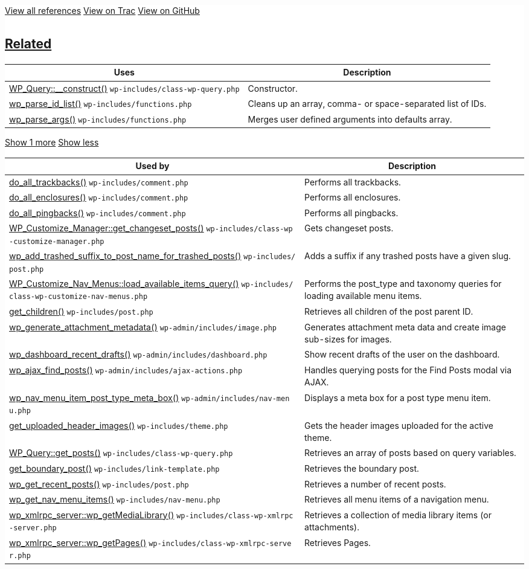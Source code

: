 [View all references](https://developer.wordpress.org/reference/files/wp-includes/post.php/) [View on Trac](https://core.trac.wordpress.org/browser/tags/6.8.3/src/wp-includes/post.php#L2543) [View on GitHub](https://github.com/WordPress/wordpress-develop/blob/6.8.3/src/wp-includes/post.php#L2543-L2580)

## [Related](https://developer.wordpress.org/reference/functions/get_posts/\#related)

| Uses | Description |
| --- | --- |
| [WP\_Query::\_\_construct()](https://developer.wordpress.org/reference/classes/wp_query/__construct/) `wp-includes/class-wp-query.php` | Constructor. |
| [wp\_parse\_id\_list()](https://developer.wordpress.org/reference/functions/wp_parse_id_list/) `wp-includes/functions.php` | Cleans up an array, comma- or space-separated list of IDs. |
| [wp\_parse\_args()](https://developer.wordpress.org/reference/functions/wp_parse_args/) `wp-includes/functions.php` | Merges user defined arguments into defaults array. |

[Show 1 more](https://developer.wordpress.org/reference/functions/get_posts/#) [Show less](https://developer.wordpress.org/reference/functions/get_posts/#)

| Used by | Description |
| --- | --- |
| [do\_all\_trackbacks()](https://developer.wordpress.org/reference/functions/do_all_trackbacks/) `wp-includes/comment.php` | Performs all trackbacks. |
| [do\_all\_enclosures()](https://developer.wordpress.org/reference/functions/do_all_enclosures/) `wp-includes/comment.php` | Performs all enclosures. |
| [do\_all\_pingbacks()](https://developer.wordpress.org/reference/functions/do_all_pingbacks/) `wp-includes/comment.php` | Performs all pingbacks. |
| [WP\_Customize\_Manager::get\_changeset\_posts()](https://developer.wordpress.org/reference/classes/wp_customize_manager/get_changeset_posts/) `wp-includes/class-wp-customize-manager.php` | Gets changeset posts. |
| [wp\_add\_trashed\_suffix\_to\_post\_name\_for\_trashed\_posts()](https://developer.wordpress.org/reference/functions/wp_add_trashed_suffix_to_post_name_for_trashed_posts/) `wp-includes/post.php` | Adds a suffix if any trashed posts have a given slug. |
| [WP\_Customize\_Nav\_Menus::load\_available\_items\_query()](https://developer.wordpress.org/reference/classes/wp_customize_nav_menus/load_available_items_query/) `wp-includes/class-wp-customize-nav-menus.php` | Performs the post\_type and taxonomy queries for loading available menu items. |
| [get\_children()](https://developer.wordpress.org/reference/functions/get_children/) `wp-includes/post.php` | Retrieves all children of the post parent ID. |
| [wp\_generate\_attachment\_metadata()](https://developer.wordpress.org/reference/functions/wp_generate_attachment_metadata/) `wp-admin/includes/image.php` | Generates attachment meta data and create image sub-sizes for images. |
| [wp\_dashboard\_recent\_drafts()](https://developer.wordpress.org/reference/functions/wp_dashboard_recent_drafts/) `wp-admin/includes/dashboard.php` | Show recent drafts of the user on the dashboard. |
| [wp\_ajax\_find\_posts()](https://developer.wordpress.org/reference/functions/wp_ajax_find_posts/) `wp-admin/includes/ajax-actions.php` | Handles querying posts for the Find Posts modal via AJAX. |
| [wp\_nav\_menu\_item\_post\_type\_meta\_box()](https://developer.wordpress.org/reference/functions/wp_nav_menu_item_post_type_meta_box/) `wp-admin/includes/nav-menu.php` | Displays a meta box for a post type menu item. |
| [get\_uploaded\_header\_images()](https://developer.wordpress.org/reference/functions/get_uploaded_header_images/) `wp-includes/theme.php` | Gets the header images uploaded for the active theme. |
| [WP\_Query::get\_posts()](https://developer.wordpress.org/reference/classes/wp_query/get_posts/) `wp-includes/class-wp-query.php` | Retrieves an array of posts based on query variables. |
| [get\_boundary\_post()](https://developer.wordpress.org/reference/functions/get_boundary_post/) `wp-includes/link-template.php` | Retrieves the boundary post. |
| [wp\_get\_recent\_posts()](https://developer.wordpress.org/reference/functions/wp_get_recent_posts/) `wp-includes/post.php` | Retrieves a number of recent posts. |
| [wp\_get\_nav\_menu\_items()](https://developer.wordpress.org/reference/functions/wp_get_nav_menu_items/) `wp-includes/nav-menu.php` | Retrieves all menu items of a navigation menu. |
| [wp\_xmlrpc\_server::wp\_getMediaLibrary()](https://developer.wordpress.org/reference/classes/wp_xmlrpc_server/wp_getmedialibrary/) `wp-includes/class-wp-xmlrpc-server.php` | Retrieves a collection of media library items (or attachments). |
| [wp\_xmlrpc\_server::wp\_getPages()](https://developer.wordpress.org/reference/classes/wp_xmlrpc_server/wp_getpages/) `wp-includes/class-wp-xmlrpc-server.php` | Retrieves Pages. |
